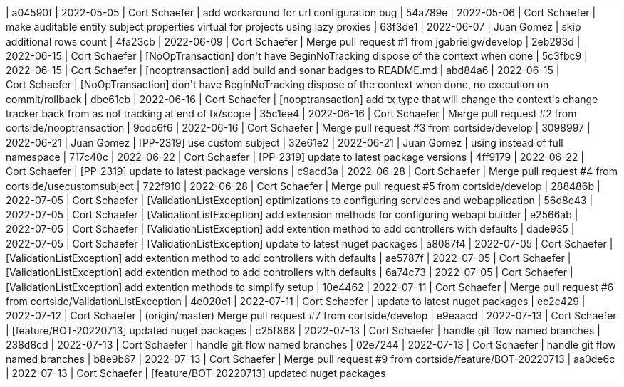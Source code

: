 | a04590f | <span style="white-space:nowrap;">2022-05-05</span> | <span style="white-space:nowrap;">Cort Schaefer</span> |  add workaround for url configuration bug
| 54a789e | <span style="white-space:nowrap;">2022-05-06</span> | <span style="white-space:nowrap;">Cort Schaefer</span> |  make auditable entity subject properties virtual for projects using lazy proxies
| 63f3de1 | <span style="white-space:nowrap;">2022-06-07</span> | <span style="white-space:nowrap;">Juan Gomez</span> |  skip additional rows count
| 4fa23cb | <span style="white-space:nowrap;">2022-06-09</span> | <span style="white-space:nowrap;">Cort Schaefer</span> |  Merge pull request #1 from jgabrielgv/develop
| 2eb293d | <span style="white-space:nowrap;">2022-06-15</span> | <span style="white-space:nowrap;">Cort Schaefer</span> |  [NoOpTransaction] don't have BeginNoTracking dispose of the context when done
| 5c3fbc9 | <span style="white-space:nowrap;">2022-06-15</span> | <span style="white-space:nowrap;">Cort Schaefer</span> |  [nooptransaction] add build and sonar badges to README.md
| abd84a6 | <span style="white-space:nowrap;">2022-06-15</span> | <span style="white-space:nowrap;">Cort Schaefer</span> |  [NoOpTransaction] don't have BeginNoTracking dispose of the context when done, no execution on commit/rollback
| dbe61cb | <span style="white-space:nowrap;">2022-06-16</span> | <span style="white-space:nowrap;">Cort Schaefer</span> |  [nooptransaction] add tx type that will change the context's change tracker back from as not tracking at end of tx/scope
| 35c1ee4 | <span style="white-space:nowrap;">2022-06-16</span> | <span style="white-space:nowrap;">Cort Schaefer</span> |  Merge pull request #2 from cortside/nooptransaction
| 9cdc6f6 | <span style="white-space:nowrap;">2022-06-16</span> | <span style="white-space:nowrap;">Cort Schaefer</span> |  Merge pull request #3 from cortside/develop
| 3098997 | <span style="white-space:nowrap;">2022-06-21</span> | <span style="white-space:nowrap;">Juan Gomez</span> |  [PP-2319] use custom subject
| 32e61e2 | <span style="white-space:nowrap;">2022-06-21</span> | <span style="white-space:nowrap;">Juan Gomez</span> |  using instead of full namespace
| 717c40c | <span style="white-space:nowrap;">2022-06-22</span> | <span style="white-space:nowrap;">Cort Schaefer</span> |  [PP-2319] update to latest package versions
| 4ff9179 | <span style="white-space:nowrap;">2022-06-22</span> | <span style="white-space:nowrap;">Cort Schaefer</span> |  [PP-2319] update to latest package versions
| c9acd3a | <span style="white-space:nowrap;">2022-06-28</span> | <span style="white-space:nowrap;">Cort Schaefer</span> |  Merge pull request #4 from cortside/usecustomsubject
| 722f910 | <span style="white-space:nowrap;">2022-06-28</span> | <span style="white-space:nowrap;">Cort Schaefer</span> |  Merge pull request #5 from cortside/develop
| 288486b | <span style="white-space:nowrap;">2022-07-05</span> | <span style="white-space:nowrap;">Cort Schaefer</span> |  [ValidationListException] optimizations to configuring services and webapplication
| 56d8e43 | <span style="white-space:nowrap;">2022-07-05</span> | <span style="white-space:nowrap;">Cort Schaefer</span> |  [ValidationListException] add extension methods for configuring webapi builder
| e2566ab | <span style="white-space:nowrap;">2022-07-05</span> | <span style="white-space:nowrap;">Cort Schaefer</span> |  [ValidationListException] add extention method to add controllers with defaults
| dade935 | <span style="white-space:nowrap;">2022-07-05</span> | <span style="white-space:nowrap;">Cort Schaefer</span> |  [ValidationListException] update to latest nuget packages
| a8087f4 | <span style="white-space:nowrap;">2022-07-05</span> | <span style="white-space:nowrap;">Cort Schaefer</span> |  [ValidationListException] add extention method to add controllers with defaults
| ae5787f | <span style="white-space:nowrap;">2022-07-05</span> | <span style="white-space:nowrap;">Cort Schaefer</span> |  [ValidationListException] add extention method to add controllers with defaults
| 6a74c73 | <span style="white-space:nowrap;">2022-07-05</span> | <span style="white-space:nowrap;">Cort Schaefer</span> |  [ValidationListException] add extention methods to simplify setup
| 10e4462 | <span style="white-space:nowrap;">2022-07-11</span> | <span style="white-space:nowrap;">Cort Schaefer</span> |  Merge pull request #6 from cortside/ValidationListException
| 4e020e1 | <span style="white-space:nowrap;">2022-07-11</span> | <span style="white-space:nowrap;">Cort Schaefer</span> |  update to latest nuget packages
| ec2c429 | <span style="white-space:nowrap;">2022-07-12</span> | <span style="white-space:nowrap;">Cort Schaefer</span> |  (origin/master) Merge pull request #7 from cortside/develop
| e9eaacd | <span style="white-space:nowrap;">2022-07-13</span> | <span style="white-space:nowrap;">Cort Schaefer</span> |  [feature/BOT-20220713] updated nuget packages
| c25f868 | <span style="white-space:nowrap;">2022-07-13</span> | <span style="white-space:nowrap;">Cort Schaefer</span> |  handle git flow named branches
| 238d8cd | <span style="white-space:nowrap;">2022-07-13</span> | <span style="white-space:nowrap;">Cort Schaefer</span> |  handle git flow named branches
| 02e7244 | <span style="white-space:nowrap;">2022-07-13</span> | <span style="white-space:nowrap;">Cort Schaefer</span> |  handle git flow named branches
| b8e9b67 | <span style="white-space:nowrap;">2022-07-13</span> | <span style="white-space:nowrap;">Cort Schaefer</span> |  Merge pull request #9 from cortside/feature/BOT-20220713
| aa0de6c | <span style="white-space:nowrap;">2022-07-13</span> | <span style="white-space:nowrap;">Cort Schaefer</span> |  [feature/BOT-20220713] updated nuget packages